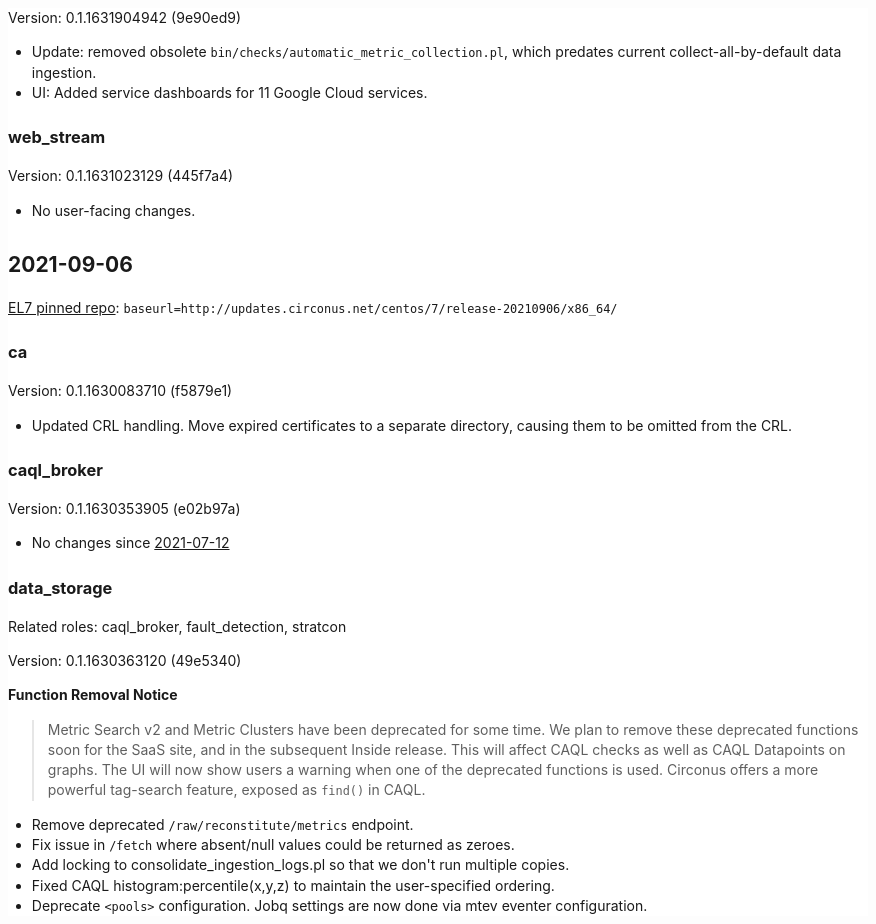 Version: 0.1.1631904942 (9e90ed9)

* Update: removed obsolete `bin/checks/automatic_metric_collection.pl`, which
  predates current collect-all-by-default data ingestion.
* UI: Added service dashboards for 11 Google Cloud services.


### web_stream

Version: 0.1.1631023129 (445f7a4)

* No user-facing changes.


## 2021-09-06

[EL7 pinned
repo](/circonus/on-premises/installation/installation/#el7-repo):
`baseurl=http://updates.circonus.net/centos/7/release-20210906/x86_64/`

### ca

Version: 0.1.1630083710 (f5879e1)

* Updated CRL handling. Move expired certificates to a separate directory,
  causing them to be omitted from the CRL.


### caql_broker

Version: 0.1.1630353905 (e02b97a)

* No changes since [2021-07-12](/circonus/on-premises/changelog/2021#2021-07-12)


### data_storage

Related roles: caql_broker, fault_detection, stratcon

Version: 0.1.1630363120 (49e5340)

**Function Removal Notice**

> Metric Search v2 and Metric Clusters have been deprecated for some time.  We
> plan to remove these deprecated functions soon for the SaaS site, and in the
> subsequent Inside release. This will affect CAQL checks as well as CAQL
> Datapoints on graphs. The UI will now show users a warning when one of the
> deprecated functions is used. Circonus offers a more powerful tag-search
> feature, exposed as `find()` in CAQL.

* Remove deprecated `/raw/reconstitute/metrics` endpoint.
* Fix issue in `/fetch` where absent/null values could be returned as zeroes.
* Add locking to consolidate_ingestion_logs.pl so that we don't run multiple
  copies.
* Fixed CAQL histogram:percentile(x,y,z) to maintain the user-specified
  ordering.
* Deprecate `<pools>` configuration. Jobq settings are now done via mtev
  eventer configuration.
